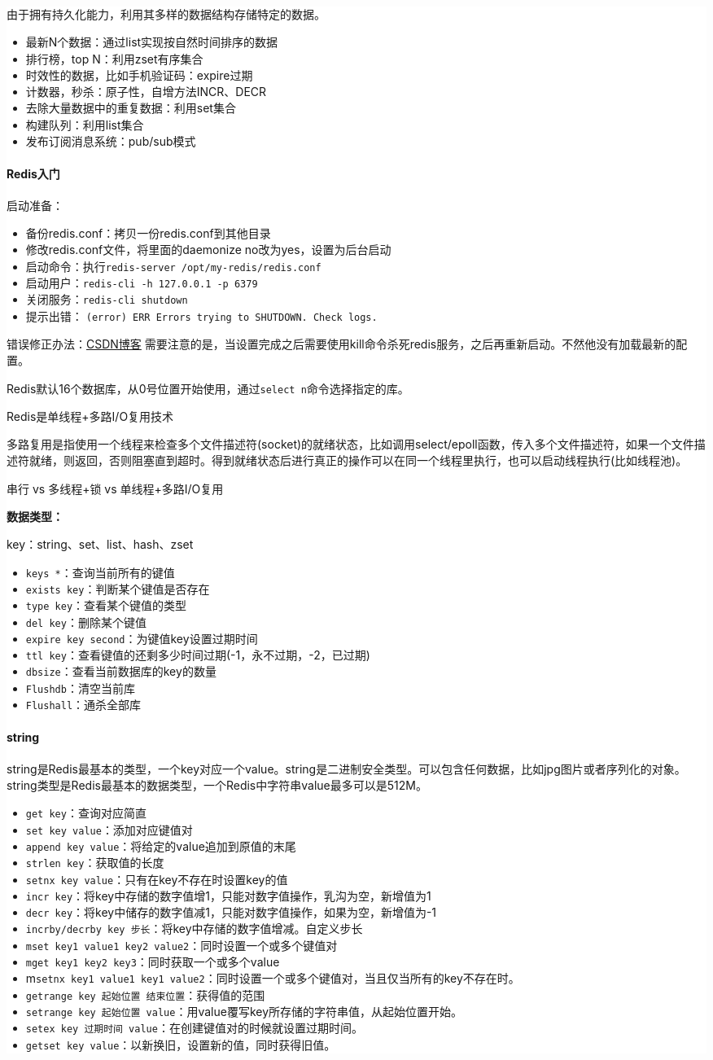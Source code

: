 由于拥有持久化能力，利用其多样的数据结构存储特定的数据。

- 最新N个数据：通过list实现按自然时间排序的数据
- 排行榜，top N：利用zset有序集合
- 时效性的数据，比如手机验证码：expire过期
- 计数器，秒杀：原子性，自增方法INCR、DECR
- 去除大量数据中的重复数据：利用set集合
- 构建队列：利用list集合
- 发布订阅消息系统：pub/sub模式

#### Redis入门

启动准备：

- 备份redis.conf：拷贝一份redis.conf到其他目录
- 修改redis.conf文件，将里面的daemonize no改为yes，设置为后台启动
- 启动命令：执行`redis-server /opt/my-redis/redis.conf`
- 启动用户：`redis-cli -h 127.0.0.1 -p 6379`
- 关闭服务：`redis-cli shutdown`
- 提示出错： `(error) ERR Errors trying to SHUTDOWN. Check logs.`

错误修正办法：[CSDN博客](https://blog.csdn.net/github_33809414/article/details/82531642) 需要注意的是，当设置完成之后需要使用kill命令杀死redis服务，之后再重新启动。不然他没有加载最新的配置。

Redis默认16个数据库，从0号位置开始使用，通过`select n`命令选择指定的库。

Redis是单线程+多路I/O复用技术

多路复用是指使用一个线程来检查多个文件描述符(socket)的就绪状态，比如调用select/epoll函数，传入多个文件描述符，如果一个文件描述符就绪，则返回，否则阻塞直到超时。得到就绪状态后进行真正的操作可以在同一个线程里执行，也可以启动线程执行(比如线程池)。

串行 vs 多线程+锁 vs 单线程+多路I/O复用

**数据类型：**

key：string、set、list、hash、zset

+ `keys *`：查询当前所有的键值
+ `exists key`：判断某个键值是否存在
+ `type key`：查看某个键值的类型
+ `del key`：删除某个键值
+ `expire key second`：为键值key设置过期时间
+ `ttl key`：查看键值的还剩多少时间过期(-1，永不过期，-2，已过期)
+ `dbsize`：查看当前数据库的key的数量
+ `Flushdb`：清空当前库
+ `Flushall`：通杀全部库

#### string

string是Redis最基本的类型，一个key对应一个value。string是二进制安全类型。可以包含任何数据，比如jpg图片或者序列化的对象。string类型是Redis最基本的数据类型，一个Redis中字符串value最多可以是512M。

+ `get key`：查询对应简直
+ `set key value`：添加对应键值对
+ `append key value`：将给定的value追加到原值的末尾
+ `strlen key`：获取值的长度
+ `setnx key value`：只有在key不存在时设置key的值
+ `incr key`：将key中存储的数字值增1，只能对数字值操作，乳沟为空，新增值为1
+ `decr key`：将key中储存的数字值减1，只能对数字值操作，如果为空，新增值为-1
+ `incrby/decrby key 步长`：将key中存储的数字值增减。自定义步长
+ `mset key1 value1 key2 value2`：同时设置一个或多个键值对
+ `mget key1 key2 key3`：同时获取一个或多个value
+ m`setnx key1 value1 key1 value2`：同时设置一个或多个键值对，当且仅当所有的key不存在时。
+ `getrange key 起始位置 结束位置`：获得值的范围
+ `setrange key 起始位置 value`：用value覆写key所存储的字符串值，从起始位置开始。
+ `setex key 过期时间 value`：在创建键值对的时候就设置过期时间。
+ `getset key value`：以新换旧，设置新的值，同时获得旧值。

